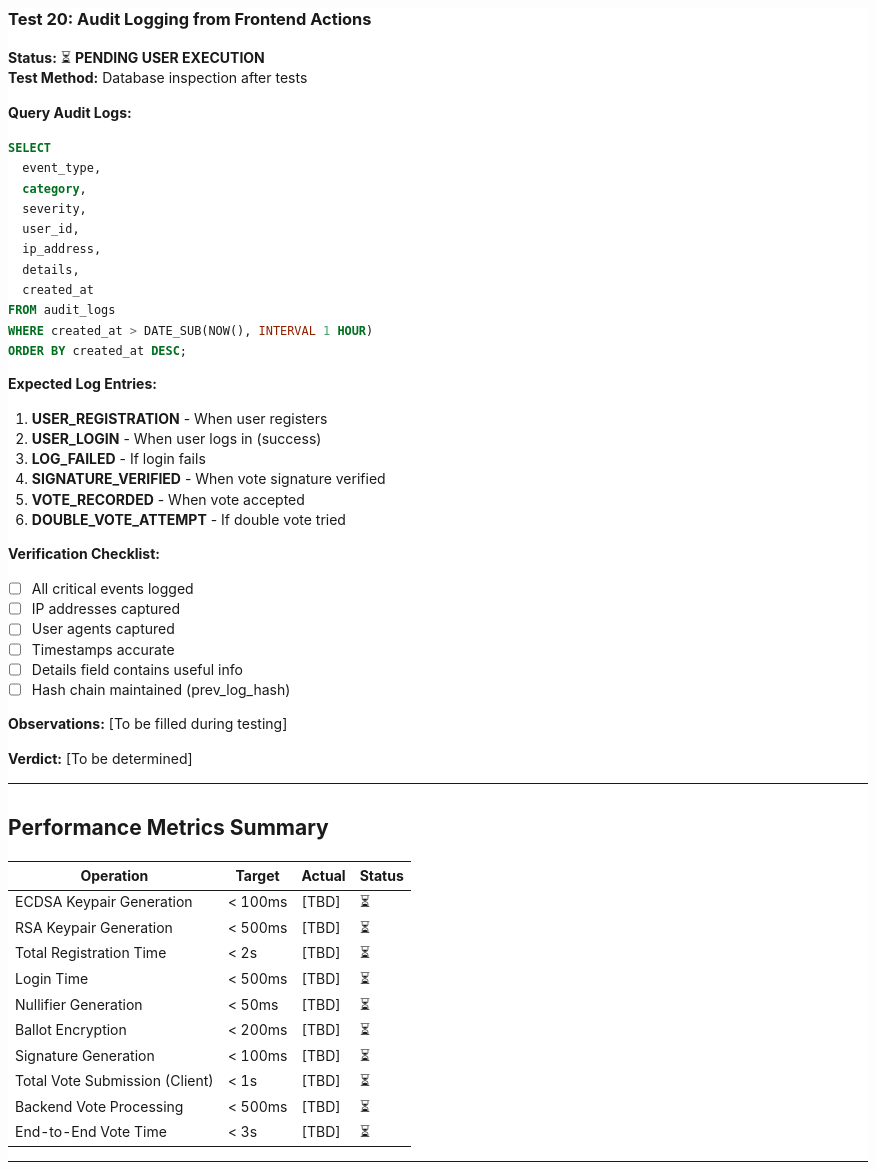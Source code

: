 
### Test 20: Audit Logging from Frontend Actions
**Status:** ⏳ **PENDING USER EXECUTION**  
**Test Method:** Database inspection after tests

**Query Audit Logs:**
```sql
SELECT 
  event_type,
  category,
  severity,
  user_id,
  ip_address,
  details,
  created_at
FROM audit_logs 
WHERE created_at > DATE_SUB(NOW(), INTERVAL 1 HOUR)
ORDER BY created_at DESC;
```

**Expected Log Entries:**
1. **USER_REGISTRATION** - When user registers
2. **USER_LOGIN** - When user logs in (success)
3. **LOG_FAILED** - If login fails
4. **SIGNATURE_VERIFIED** - When vote signature verified
5. **VOTE_RECORDED** - When vote accepted
6. **DOUBLE_VOTE_ATTEMPT** - If double vote tried

**Verification Checklist:**
- [ ] All critical events logged
- [ ] IP addresses captured
- [ ] User agents captured
- [ ] Timestamps accurate
- [ ] Details field contains useful info
- [ ] Hash chain maintained (prev_log_hash)

**Observations:**
[To be filled during testing]

**Verdict:** [To be determined]

---

## Performance Metrics Summary

| Operation | Target | Actual | Status |
|-----------|--------|--------|--------|
| ECDSA Keypair Generation | < 100ms | [TBD] | ⏳ |
| RSA Keypair Generation | < 500ms | [TBD] | ⏳ |
| Total Registration Time | < 2s | [TBD] | ⏳ |
| Login Time | < 500ms | [TBD] | ⏳ |
| Nullifier Generation | < 50ms | [TBD] | ⏳ |
| Ballot Encryption | < 200ms | [TBD] | ⏳ |
| Signature Generation | < 100ms | [TBD] | ⏳ |
| Total Vote Submission (Client) | < 1s | [TBD] | ⏳ |
| Backend Vote Processing | < 500ms | [TBD] | ⏳ |
| End-to-End Vote Time | < 3s | [TBD] | ⏳ |

---